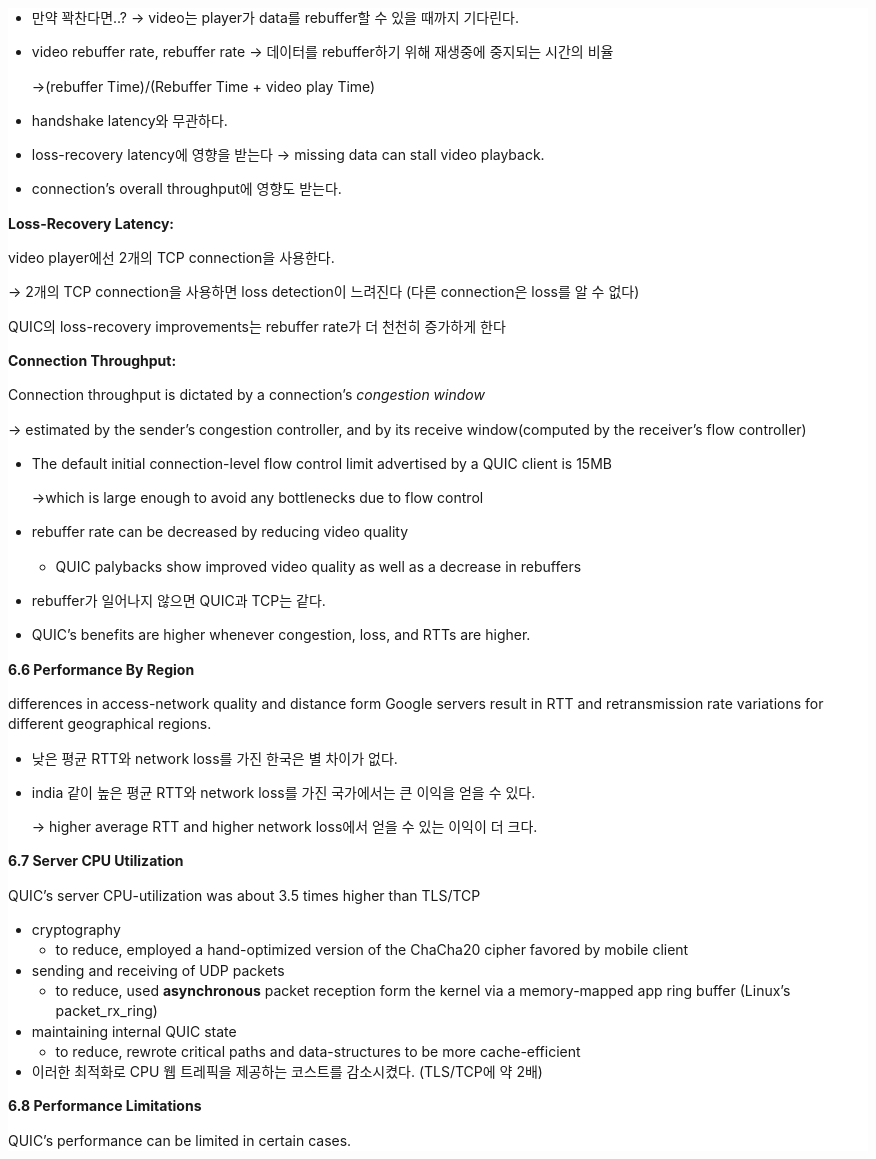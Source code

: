 - 만약 꽉찬다면..? → video는 player가 data를 rebuffer할 수 있을 때까지 기다린다.
- video rebuffer rate, rebuffer rate → 데이터를 rebuffer하기 위해 재생중에 중지되는 시간의 비율
    
    →(rebuffer Time)/(Rebuffer Time + video play Time)
    
- handshake latency와 무관하다.
- loss-recovery latency에 영향을 받는다 → missing data can stall video playback.
- connection’s overall throughput에 영향도 받는다.

**Loss-Recovery Latency:**

video player에선 2개의 TCP connection을 사용한다.

→ 2개의 TCP connection을 사용하면 loss detection이 느려진다 (다른 connection은 loss를 알 수 없다)

QUIC의 loss-recovery improvements는 rebuffer rate가 더 천천히 증가하게 한다

**Connection Throughput:**

Connection throughput is dictated by a connection’s *congestion window*

 → estimated by the sender’s congestion controller, and by its receive window(computed by the receiver’s flow controller)

- The default initial connection-level flow control limit advertised by a QUIC client is 15MB
    
    →which is large enough to avoid any bottlenecks due to flow control
    
- rebuffer rate can be decreased by reducing video quality
    - QUIC palybacks show improved video quality as well as a decrease in rebuffers
- rebuffer가 일어나지 않으면 QUIC과 TCP는 같다.
- QUIC’s benefits are higher whenever congestion, loss, and RTTs are higher.

**6.6 Performance By Region**

differences in access-network quality and distance form Google servers result in RTT and retransmission rate variations for different geographical regions.

- 낮은 평균 RTT와 network loss를 가진 한국은 별 차이가 없다.
- india 같이 높은 평균 RTT와 network loss를 가진 국가에서는 큰 이익을 얻을 수 있다.
    
    → higher average RTT and higher network loss에서 얻을 수 있는 이익이 더 크다.
    

**6.7 Server CPU Utilization**

QUIC’s server CPU-utilization was about 3.5 times higher than TLS/TCP

- cryptography
    - to reduce, employed a hand-optimized version of the ChaCha20 cipher favored by mobile client
- sending and receiving of UDP packets
    - to reduce, used **asynchronous** packet reception form the kernel via a memory-mapped app ring buffer (Linux’s packet_rx_ring)
- maintaining internal QUIC state
    - to reduce, rewrote critical paths and data-structures to be more cache-efficient
- 이러한 최적화로 CPU 웹 트레픽을 제공하는 코스트를 감소시켰다. (TLS/TCP에 약 2배)

**6.8 Performance Limitations**

QUIC’s performance can be limited in certain cases.
